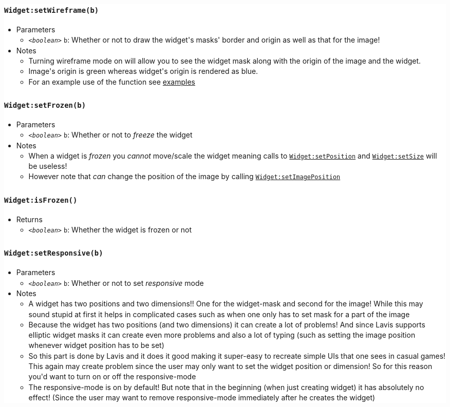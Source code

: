 <a name="setWireframe"> </a>

### `Widget:setWireframe(b)`

- Parameters
	- *`<boolean>`* `b`: Whether or not to draw the widget's masks' border and origin as well as that for the image!
- Notes
	- Turning wireframe mode on will allow you to see the widget mask along with the origin of the image and the widget.
	- Image's origin is green whereas widget's origin is rendered as blue.
	- For an example use of the function see [examples](examples)

<a name="setFrozen"> </a>

### `Widget:setFrozen(b)`

- Parameters
	- *`<boolean>`* `b`: Whether or not to *freeze* the widget
- Notes
	- When a widget is *frozen* you *cannot* move/scale the widget meaning calls to [`Widget:setPosition`](#setPosition) and [`Widget:setSize`](#setSize) will be useless!
	- However note that *can* change the position of the image by calling [`Widget:setImagePosition`](#setImagePosition)

<a name="isFrozen"> </a>

### `Widget:isFrozen()`

- Returns
	- *`<boolean>`* `b`: Whether the widget is frozen or not

<a name="setResponsive"> </a>

### `Widget:setResponsive(b)`

- Parameters
	- *`<boolean>`* `b`: Whether or not to set *responsive* mode
- Notes
	- A widget has two positions and two dimensions!! One for the widget-mask and second for the image! While this may sound stupid at first it helps in complicated cases such as when one only has to set mask for a part of the image
	- Because the widget has two positions (and two dimensions) it can create a lot of problems! And since Lavis supports elliptic widget masks it can create even more problems and also a lot of typing (such as setting the image position whenever widget position has to be set)
	- So this part is done by Lavis and it does it good making it super-easy to recreate simple UIs that one sees in casual games! This again may create problem since the user may only want to set the widget position or dimension! So for this reason you'd want to turn on or off the responsive-mode
	- The responsive-mode is on by default! But note that in the beginning (when just creating widget) it has absolutely no effect! (Since the user may want to remove responsive-mode immediately after he creates the widget)

<a name="isResponsive"> </a>
